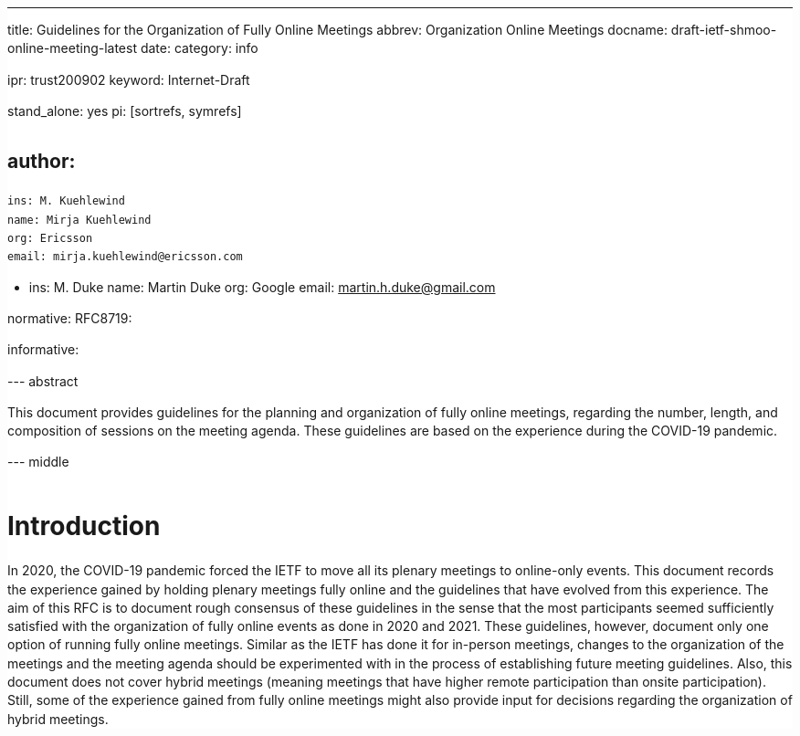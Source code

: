 ---
title: Guidelines for the Organization of Fully Online Meetings
abbrev: Organization Online Meetings
docname: draft-ietf-shmoo-online-meeting-latest
date:
category: info

ipr: trust200902
keyword: Internet-Draft

stand_alone: yes
pi: [sortrefs, symrefs]

author:
  -
    ins: M. Kuehlewind
    name: Mirja Kuehlewind
    org: Ericsson
    email: mirja.kuehlewind@ericsson.com
  -
    ins: M. Duke
    name: Martin Duke
    org: Google
    email: martin.h.duke@gmail.com


normative:
  RFC8719:


informative:



--- abstract

This document provides guidelines for the planning and organization of fully online meetings, regarding
the number, length, and composition of sessions on the meeting agenda. These guidelines are based
on the experience during the COVID-19 pandemic.

--- middle

# Introduction

In 2020, the COVID-19 pandemic forced the IETF to move all its plenary meetings to online-only events.
This document records the experience gained by holding plenary meetings fully online
and the guidelines that have evolved from this experience. The aim of this RFC is to document rough
consensus of these guidelines in the sense that the most participants seemed sufficiently satisfied
with the organization of fully online events as done in 2020 and 2021. These guidelines, however, document only one option
of running fully online meetings. Similar as the IETF has done it for in-person meetings, changes to the organization
of the meetings and the meeting agenda should be experimented with in the process of establishing future meeting guidelines.
Also, this document does not cover hybrid meetings (meaning meetings that have higher remote participation
than onsite participation). Still, some of the experience gained from fully online meetings might also
provide input for decisions regarding the organization of hybrid meetings.
